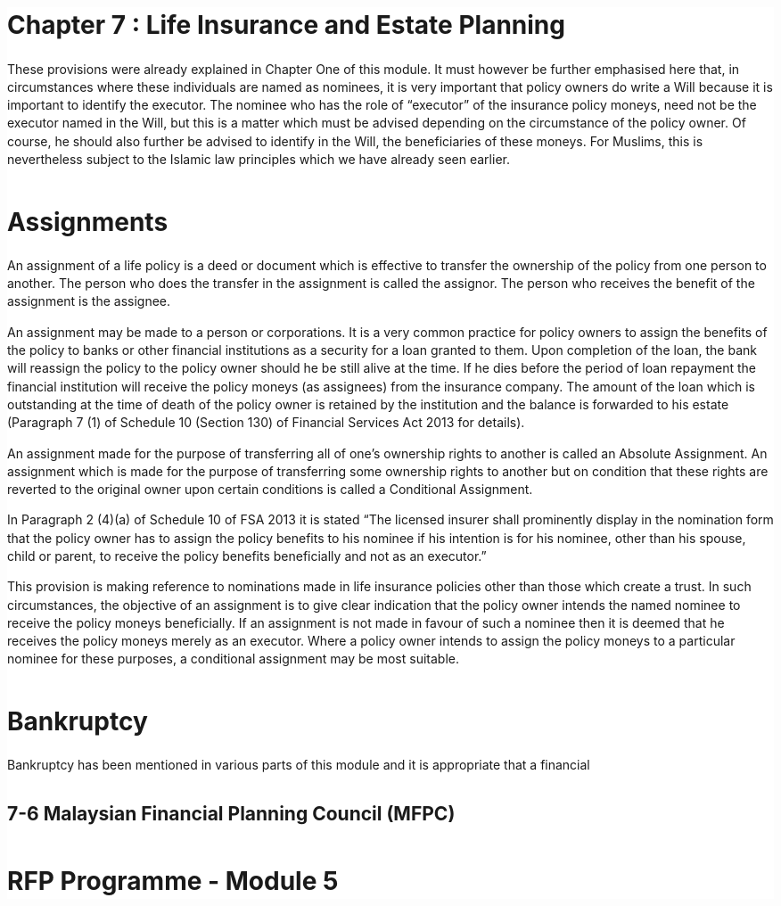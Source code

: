 # Chapter 7 : Life Insurance and Estate Planning

These provisions were already explained in Chapter One of this module. It must however be further emphasised here that, in circumstances where these individuals are named as nominees, it is very important that policy owners do write a Will because it is important to identify the executor. The nominee who has the role of “executor” of the insurance policy moneys, need not be the executor named in the Will, but this is a matter which must be advised depending on the circumstance of the policy owner. Of course, he should also further be advised to identify in the Will, the beneficiaries of these moneys. For Muslims, this is nevertheless subject to the Islamic law principles which we have already seen earlier.

# Assignments

An assignment of a life policy is a deed or document which is effective to transfer the ownership of the policy from one person to another. The person who does the transfer in the assignment is called the assignor. The person who receives the benefit of the assignment is the assignee.

An assignment may be made to a person or corporations. It is a very common practice for policy owners to assign the benefits of the policy to banks or other financial institutions as a security for a loan granted to them. Upon completion of the loan, the bank will reassign the policy to the policy owner should he be still alive at the time. If he dies before the period of loan repayment the financial institution will receive the policy moneys (as assignees) from the insurance company. The amount of the loan which is outstanding at the time of death of the policy owner is retained by the institution and the balance is forwarded to his estate (Paragraph 7 (1) of Schedule 10 (Section 130) of Financial Services Act 2013 for details).

An assignment made for the purpose of transferring all of one’s ownership rights to another is called an Absolute Assignment. An assignment which is made for the purpose of transferring some ownership rights to another but on condition that these rights are reverted to the original owner upon certain conditions is called a Conditional Assignment.

In Paragraph 2 (4)(a) of Schedule 10 of FSA 2013 it is stated “The licensed insurer shall prominently display in the nomination form that the policy owner has to assign the policy benefits to his nominee if his intention is for his nominee, other than his spouse, child or parent, to receive the policy benefits beneficially and not as an executor.”

This provision is making reference to nominations made in life insurance policies other than those which create a trust. In such circumstances, the objective of an assignment is to give clear indication that the policy owner intends the named nominee to receive the policy moneys beneficially. If an assignment is not made in favour of such a nominee then it is deemed that he receives the policy moneys merely as an executor. Where a policy owner intends to assign the policy moneys to a particular nominee for these purposes, a conditional assignment may be most suitable.

# Bankruptcy

Bankruptcy has been mentioned in various parts of this module and it is appropriate that a financial

7-6 Malaysian Financial Planning Council (MFPC)
---
# RFP Programme - Module 5
